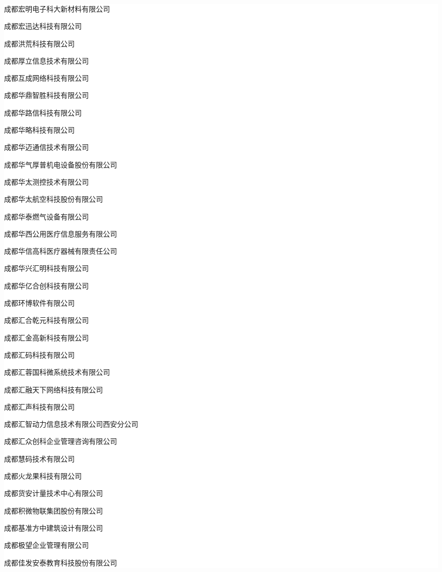 成都宏明电子科大新材料有限公司

成都宏迅达科技有限公司

成都洪荒科技有限公司

成都厚立信息技术有限公司

成都互成网络科技有限公司

成都华鼎智胜科技有限公司

成都华路信科技有限公司

成都华略科技有限公司

成都华迈通信技术有限公司

成都华气厚普机电设备股份有限公司

成都华太测控技术有限公司

成都华太航空科技股份有限公司

成都华泰燃气设备有限公司

成都华西公用医疗信息服务有限公司

成都华信高科医疗器械有限责任公司

成都华兴汇明科技有限公司

成都华亿合创科技有限公司

成都环博软件有限公司

成都汇合乾元科技有限公司

成都汇金高新科技有限公司

成都汇码科技有限公司

成都汇蓉国科微系统技术有限公司

成都汇融天下网络科技有限公司

成都汇声科技有限公司

成都汇智动力信息技术有限公司西安分公司

成都汇众创科企业管理咨询有限公司

成都慧码技术有限公司

成都火龙果科技有限公司

成都货安计量技术中心有限公司

成都积微物联集团股份有限公司

成都基准方中建筑设计有限公司

成都极望企业管理有限公司

成都佳发安泰教育科技股份有限公司
